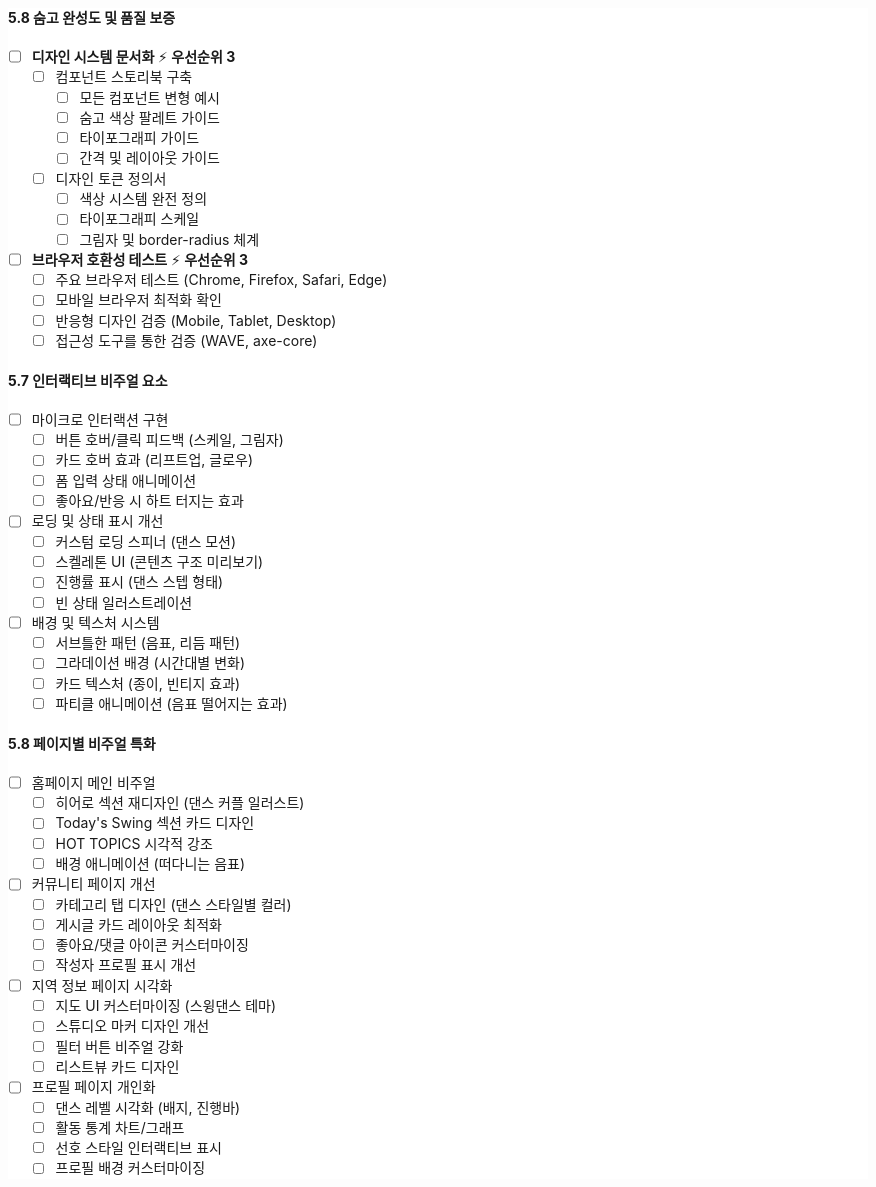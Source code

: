 #### 5.8 숨고 완성도 및 품질 보증
- [ ] **디자인 시스템 문서화** ⚡ **우선순위 3**
  - [ ] 컴포넌트 스토리북 구축
    - [ ] 모든 컴포넌트 변형 예시
    - [ ] 숨고 색상 팔레트 가이드
    - [ ] 타이포그래피 가이드
    - [ ] 간격 및 레이아웃 가이드
  - [ ] 디자인 토큰 정의서
    - [ ] 색상 시스템 완전 정의
    - [ ] 타이포그래피 스케일
    - [ ] 그림자 및 border-radius 체계

- [ ] **브라우저 호환성 테스트** ⚡ **우선순위 3**
  - [ ] 주요 브라우저 테스트 (Chrome, Firefox, Safari, Edge)
  - [ ] 모바일 브라우저 최적화 확인
  - [ ] 반응형 디자인 검증 (Mobile, Tablet, Desktop)
  - [ ] 접근성 도구를 통한 검증 (WAVE, axe-core)

#### 5.7 인터랙티브 비주얼 요소
- [ ] 마이크로 인터랙션 구현
  - [ ] 버튼 호버/클릭 피드백 (스케일, 그림자)
  - [ ] 카드 호버 효과 (리프트업, 글로우)
  - [ ] 폼 입력 상태 애니메이션
  - [ ] 좋아요/반응 시 하트 터지는 효과
- [ ] 로딩 및 상태 표시 개선
  - [ ] 커스텀 로딩 스피너 (댄스 모션)
  - [ ] 스켈레톤 UI (콘텐츠 구조 미리보기)
  - [ ] 진행률 표시 (댄스 스텝 형태)
  - [ ] 빈 상태 일러스트레이션
- [ ] 배경 및 텍스처 시스템
  - [ ] 서브틀한 패턴 (음표, 리듬 패턴)
  - [ ] 그라데이션 배경 (시간대별 변화)
  - [ ] 카드 텍스처 (종이, 빈티지 효과)
  - [ ] 파티클 애니메이션 (음표 떨어지는 효과)

#### 5.8 페이지별 비주얼 특화
- [ ] 홈페이지 메인 비주얼
  - [ ] 히어로 섹션 재디자인 (댄스 커플 일러스트)
  - [ ] Today's Swing 섹션 카드 디자인
  - [ ] HOT TOPICS 시각적 강조
  - [ ] 배경 애니메이션 (떠다니는 음표)
- [ ] 커뮤니티 페이지 개선
  - [ ] 카테고리 탭 디자인 (댄스 스타일별 컬러)
  - [ ] 게시글 카드 레이아웃 최적화
  - [ ] 좋아요/댓글 아이콘 커스터마이징
  - [ ] 작성자 프로필 표시 개선
- [ ] 지역 정보 페이지 시각화
  - [ ] 지도 UI 커스터마이징 (스윙댄스 테마)
  - [ ] 스튜디오 마커 디자인 개선
  - [ ] 필터 버튼 비주얼 강화
  - [ ] 리스트뷰 카드 디자인
- [ ] 프로필 페이지 개인화
  - [ ] 댄스 레벨 시각화 (배지, 진행바)
  - [ ] 활동 통계 차트/그래프
  - [ ] 선호 스타일 인터랙티브 표시
  - [ ] 프로필 배경 커스터마이징
